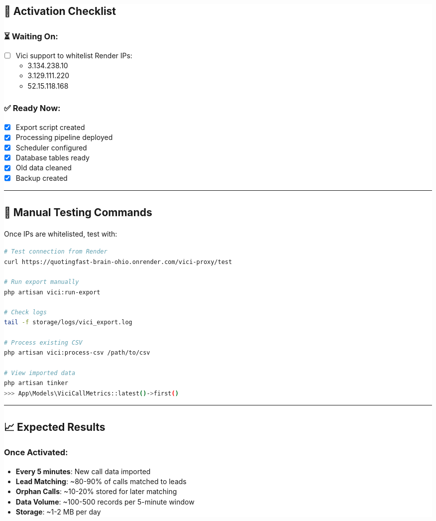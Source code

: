 
## 🚦 Activation Checklist

### ⏳ Waiting On:
- [ ] Vici support to whitelist Render IPs:
  - 3.134.238.10
  - 3.129.111.220
  - 52.15.118.168

### ✅ Ready Now:
- [x] Export script created
- [x] Processing pipeline deployed
- [x] Scheduler configured
- [x] Database tables ready
- [x] Old data cleaned
- [x] Backup created

---

## 🔧 Manual Testing Commands

Once IPs are whitelisted, test with:

```bash
# Test connection from Render
curl https://quotingfast-brain-ohio.onrender.com/vici-proxy/test

# Run export manually
php artisan vici:run-export

# Check logs
tail -f storage/logs/vici_export.log

# Process existing CSV
php artisan vici:process-csv /path/to/csv

# View imported data
php artisan tinker
>>> App\Models\ViciCallMetrics::latest()->first()
```

---

## 📈 Expected Results

### Once Activated:
- **Every 5 minutes**: New call data imported
- **Lead Matching**: ~80-90% of calls matched to leads
- **Orphan Calls**: ~10-20% stored for later matching
- **Data Volume**: ~100-500 records per 5-minute window
- **Storage**: ~1-2 MB per day
